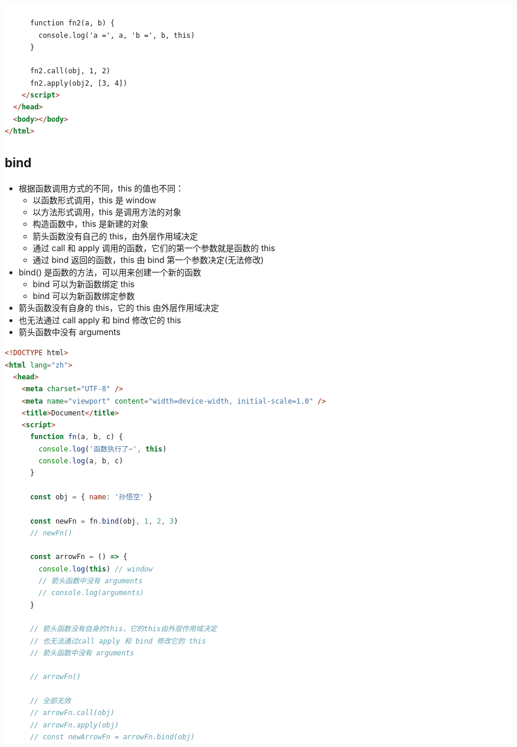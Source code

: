 ```html

      function fn2(a, b) {
        console.log('a =', a, 'b =', b, this)
      }

      fn2.call(obj, 1, 2)
      fn2.apply(obj2, [3, 4])
    </script>
  </head>
  <body></body>
</html>
```

## bind

- 根据函数调用方式的不同，this 的值也不同：
  - 以函数形式调用，this 是 window
  - 以方法形式调用，this 是调用方法的对象
  - 构造函数中，this 是新建的对象
  - 箭头函数没有自己的 this，由外层作用域决定
  - 通过 call 和 apply 调用的函数，它们的第一个参数就是函数的 this
  - 通过 bind 返回的函数，this 由 bind 第一个参数决定(无法修改)
- bind() 是函数的方法，可以用来创建一个新的函数
  - bind 可以为新函数绑定 this
  - bind 可以为新函数绑定参数
- 箭头函数没有自身的 this，它的 this 由外层作用域决定
- 也无法通过 call apply 和 bind 修改它的 this
- 箭头函数中没有 arguments

```html
<!DOCTYPE html>
<html lang="zh">
  <head>
    <meta charset="UTF-8" />
    <meta name="viewport" content="width=device-width, initial-scale=1.0" />
    <title>Document</title>
    <script>
      function fn(a, b, c) {
        console.log('函数执行了~', this)
        console.log(a, b, c)
      }

      const obj = { name: '孙悟空' }

      const newFn = fn.bind(obj, 1, 2, 3)
      // newFn()

      const arrowFn = () => {
        console.log(this) // window
        // 箭头函数中没有 arguments
        // console.log(arguments)
      }

      // 箭头函数没有自身的this，它的this由外层作用域决定
      // 也无法通过call apply 和 bind 修改它的 this
      // 箭头函数中没有 arguments

      // arrowFn()

      // 全部无效
      // arrowFn.call(obj)
      // arrowFn.apply(obj)
      // const newArrowFn = arrowFn.bind(obj)
```